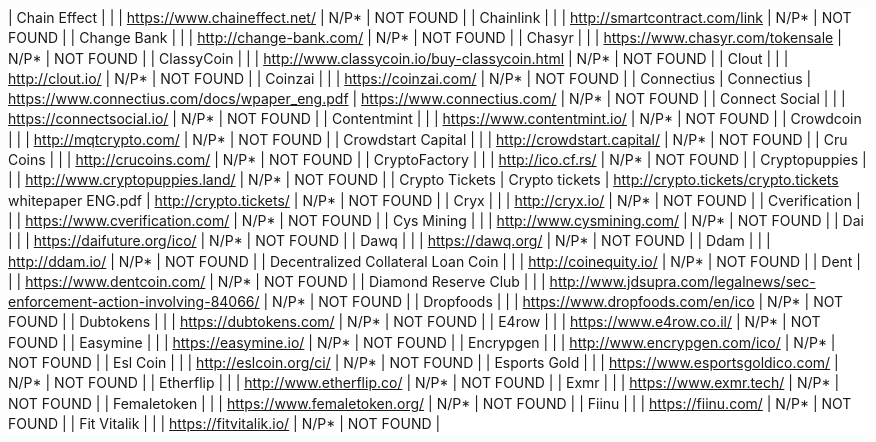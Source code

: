 | Chain Effect |  |  | https://www.chaineffect.net/ | N/P* | NOT FOUND |
| Chainlink |  |  | http://smartcontract.com/link | N/P* | NOT FOUND |
| Change Bank |  |  | http://change-bank.com/ | N/P* | NOT FOUND |
| Chasyr |  |  | https://www.chasyr.com/tokensale | N/P* | NOT FOUND |
| ClassyCoin |  |  | http://www.classycoin.io/buy-classycoin.html | N/P* | NOT FOUND |
| Clout |  |  | http://clout.io/ | N/P* | NOT FOUND |
| Coinzai |  |  | https://coinzai.com/ | N/P* | NOT FOUND |
| Connectius | Connectius | https://www.connectius.com/docs/wpaper_eng.pdf | https://www.connectius.com/ | N/P* | NOT FOUND |
| Connect Social |  |  | https://connectsocial.io/ | N/P* | NOT FOUND |
| Contentmint |  |  | https://www.contentmint.io/ | N/P* | NOT FOUND |
| Crowdcoin |  |  | http://mqtcrypto.com/ | N/P* | NOT FOUND |
| Crowdstart Capital |  |  | http://crowdstart.capital/ | N/P* | NOT FOUND |
| Cru Coins |  |  | http://crucoins.com/ | N/P* | NOT FOUND |
| CryptoFactory |  |  | http://ico.cf.rs/ | N/P* | NOT FOUND |
| Cryptopuppies |  |  | http://www.cryptopuppies.land/ | N/P* | NOT FOUND |
| Crypto Tickets | Crypto tickets | http://crypto.tickets/crypto.tickets whitepaper ENG.pdf | http://crypto.tickets/ | N/P* | NOT FOUND |
| Cryx |  |  | http://cryx.io/ | N/P* | NOT FOUND |
| Cverification |  |  | https://www.cverification.com/ | N/P* | NOT FOUND |
| Cys Mining |  |  | http://www.cysmining.com/ | N/P* | NOT FOUND |
| Dai |  |  | https://daifuture.org/ico/ | N/P* | NOT FOUND |
| Dawq |  |  | https://dawq.org/ | N/P* | NOT FOUND |
| Ddam |  |  | http://ddam.io/ | N/P* | NOT FOUND |
| Decentralized Collateral Loan Coin |  |  | http://coinequity.io/ | N/P* | NOT FOUND |
| Dent |  |  | https://www.dentcoin.com/ | N/P* | NOT FOUND |
| Diamond Reserve Club |  |  | http://www.jdsupra.com/legalnews/sec-enforcement-action-involving-84066/ | N/P* | NOT FOUND |
| Dropfoods |  |  | https://www.dropfoods.com/en/ico | N/P* | NOT FOUND |
| Dubtokens |  |  | https://dubtokens.com/ | N/P* | NOT FOUND |
| E4row |  |  | https://www.e4row.co.il/ | N/P* | NOT FOUND |
| Easymine |  |  | https://easymine.io/ | N/P* | NOT FOUND |
| Encrypgen |  |  | http://www.encrypgen.com/ico/ | N/P* | NOT FOUND |
| Esl Coin |  |  | http://eslcoin.org/ci/ | N/P* | NOT FOUND |
| Esports Gold |  |  | https://www.esportsgoldico.com/ | N/P* | NOT FOUND |
| Etherflip |  |  | http://www.etherflip.co/ | N/P* | NOT FOUND |
| Exmr |  |  | https://www.exmr.tech/ | N/P* | NOT FOUND |
| Femaletoken |  |  | https://www.femaletoken.org/ | N/P* | NOT FOUND |
| Fiinu |  |  | https://fiinu.com/ | N/P* | NOT FOUND |
| Fit Vitalik |  |  | https://fitvitalik.io/ | N/P* | NOT FOUND |